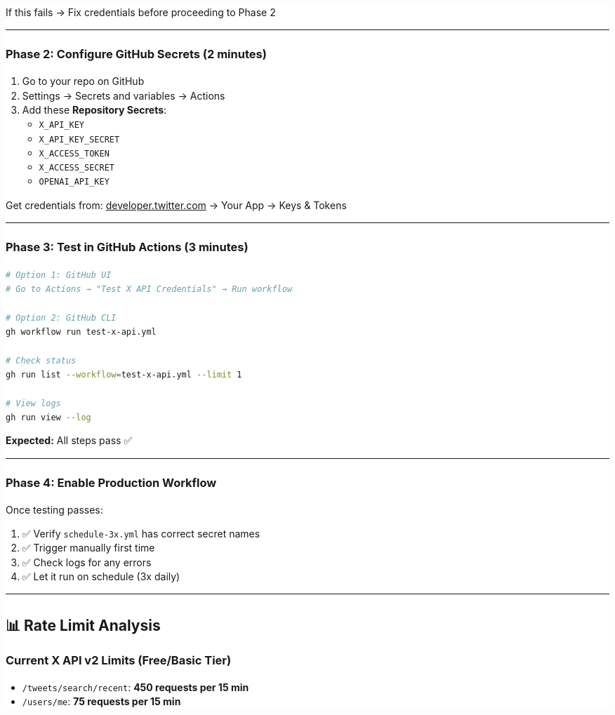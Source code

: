 If this fails → Fix credentials before proceeding to Phase 2

---

### Phase 2: Configure GitHub Secrets (2 minutes)

1. Go to your repo on GitHub
2. Settings → Secrets and variables → Actions
3. Add these **Repository Secrets**:
   - `X_API_KEY`
   - `X_API_KEY_SECRET`
   - `X_ACCESS_TOKEN`
   - `X_ACCESS_SECRET`
   - `OPENAI_API_KEY`

Get credentials from: [developer.twitter.com](https://developer.twitter.com) → Your App → Keys & Tokens

---

### Phase 3: Test in GitHub Actions (3 minutes)

```bash
# Option 1: GitHub UI
# Go to Actions → "Test X API Credentials" → Run workflow

# Option 2: GitHub CLI
gh workflow run test-x-api.yml

# Check status
gh run list --workflow=test-x-api.yml --limit 1

# View logs
gh run view --log
```

**Expected:** All steps pass ✅

---

### Phase 4: Enable Production Workflow

Once testing passes:

1. ✅ Verify `schedule-3x.yml` has correct secret names
2. ✅ Trigger manually first time
3. ✅ Check logs for any errors
4. ✅ Let it run on schedule (3x daily)

---

## 📊 Rate Limit Analysis

### Current X API v2 Limits (Free/Basic Tier)
- `/tweets/search/recent`: **450 requests per 15 min**
- `/users/me`: **75 requests per 15 min**
